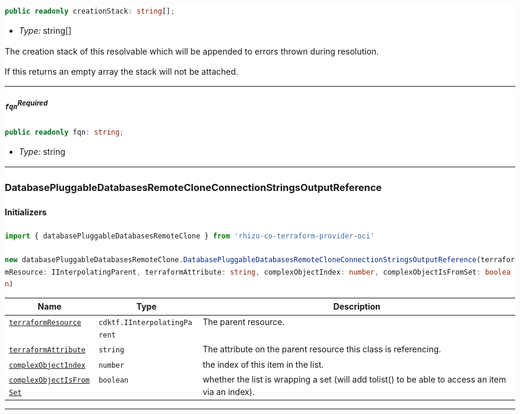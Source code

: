 ```typescript
public readonly creationStack: string[];
```

- *Type:* string[]

The creation stack of this resolvable which will be appended to errors thrown during resolution.

If this returns an empty array the stack will not be attached.

---

##### `fqn`<sup>Required</sup> <a name="fqn" id="rhizo-co-terraform-provider-oci.databasePluggableDatabasesRemoteClone.DatabasePluggableDatabasesRemoteCloneConnectionStringsList.property.fqn"></a>

```typescript
public readonly fqn: string;
```

- *Type:* string

---


### DatabasePluggableDatabasesRemoteCloneConnectionStringsOutputReference <a name="DatabasePluggableDatabasesRemoteCloneConnectionStringsOutputReference" id="rhizo-co-terraform-provider-oci.databasePluggableDatabasesRemoteClone.DatabasePluggableDatabasesRemoteCloneConnectionStringsOutputReference"></a>

#### Initializers <a name="Initializers" id="rhizo-co-terraform-provider-oci.databasePluggableDatabasesRemoteClone.DatabasePluggableDatabasesRemoteCloneConnectionStringsOutputReference.Initializer"></a>

```typescript
import { databasePluggableDatabasesRemoteClone } from 'rhizo-co-terraform-provider-oci'

new databasePluggableDatabasesRemoteClone.DatabasePluggableDatabasesRemoteCloneConnectionStringsOutputReference(terraformResource: IInterpolatingParent, terraformAttribute: string, complexObjectIndex: number, complexObjectIsFromSet: boolean)
```

| **Name** | **Type** | **Description** |
| --- | --- | --- |
| <code><a href="#rhizo-co-terraform-provider-oci.databasePluggableDatabasesRemoteClone.DatabasePluggableDatabasesRemoteCloneConnectionStringsOutputReference.Initializer.parameter.terraformResource">terraformResource</a></code> | <code>cdktf.IInterpolatingParent</code> | The parent resource. |
| <code><a href="#rhizo-co-terraform-provider-oci.databasePluggableDatabasesRemoteClone.DatabasePluggableDatabasesRemoteCloneConnectionStringsOutputReference.Initializer.parameter.terraformAttribute">terraformAttribute</a></code> | <code>string</code> | The attribute on the parent resource this class is referencing. |
| <code><a href="#rhizo-co-terraform-provider-oci.databasePluggableDatabasesRemoteClone.DatabasePluggableDatabasesRemoteCloneConnectionStringsOutputReference.Initializer.parameter.complexObjectIndex">complexObjectIndex</a></code> | <code>number</code> | the index of this item in the list. |
| <code><a href="#rhizo-co-terraform-provider-oci.databasePluggableDatabasesRemoteClone.DatabasePluggableDatabasesRemoteCloneConnectionStringsOutputReference.Initializer.parameter.complexObjectIsFromSet">complexObjectIsFromSet</a></code> | <code>boolean</code> | whether the list is wrapping a set (will add tolist() to be able to access an item via an index). |

---
